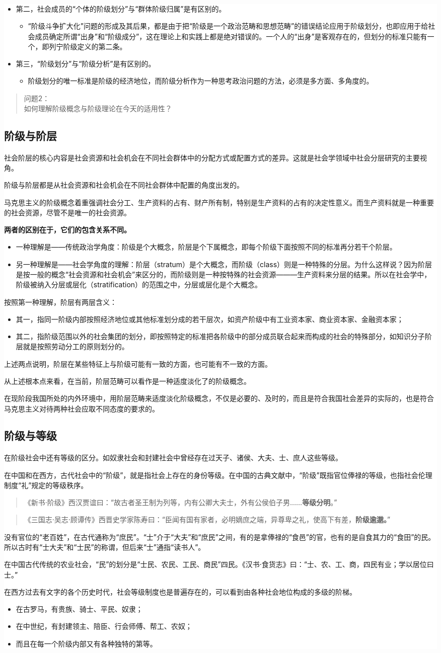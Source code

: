 + 第二，社会成员的“个体的阶级划分”与“群体阶级归属”是有区别的。

  + “阶级斗争扩大化”问题的形成及其后果，都是由于把“阶级是一个政治范畴和思想范畴”的错误结论应用于阶级划分，也即应用于给社会成员确定所谓“出身”和“阶级成分”，这在理论上和实践上都是绝对错误的。一个人的“出身”是客观存在的，但划分的标准只能有一个，即列宁阶级定义的第二条。

+ 第三，“阶级划分”与“阶级分析”是有区别的。

  + 阶级划分的唯一标准是阶级的经济地位，而阶级分析作为一种思考政治问题的方法，必须是多方面、多角度的。

>问题2：  
>如何理解阶级概念与阶级理论在今天的适用性？

## 阶级与阶层

社会阶层的核心内容是社会资源和社会机会在不同社会群体中的分配方式或配置方式的差异。这就是社会学领域中社会分层研究的主要视角。

阶级与阶层都是从社会资源和社会机会在不同社会群体中配置的角度出发的。

马克思主义的阶级概念着重强调社会分工、生产资料的占有、财产所有制，特别是生产资料的占有的决定性意义。而生产资料就是一种重要的社会资源，尽管不是唯一的社会资源。

**两者的区别在于，它们的包含关系不同。**

+ 一种理解是——传统政治学角度：阶级是个大概念，阶层是个下属概念，即每个阶级下面按照不同的标准再分若干个阶层。

+ 另一种理解是——社会学角度的理解：阶层（stratum）是个大概念，而阶级（class）则是一种特殊的分层。为什么这样说？因为阶层是按一般的概念“社会资源和社会机会”来区分的，而阶级则是一种按特殊的社会资源―――生产资料来分层的结果。所以在社会学中，阶级被纳入分层或层化（stratification）的范围之中，分层或层化是个大概念。

按照第一种理解，阶层有两层含义：

+ 其一，指同一阶级内部按照经济地位或其他标准划分成的若干层次，如资产阶级中有工业资本家、商业资本家、金融资本家；

+ 其二，指阶级范围以外的社会集团的划分，即按照特定的标准把各阶级中的部分成员联合起来而构成的社会的特殊部分，如知识分子阶层就是按照劳动分工的原则划分的。

上述两点说明，阶层在某些特征上与阶级可能有一致的方面，也可能有不一致的方面。

从上述根本点来看，在当前，阶层范畴可以看作是一种适度淡化了的阶级概念。

在现阶段我国所处的内外环境中，用阶层范畴来适度淡化阶级概念，不仅是必要的、及时的，而且是符合我国社会差异的实际的，也是符合马克思主义对待两种社会应取不同态度的要求的。

## 阶级与等级

在阶级社会中还有等级的区分。如奴隶社会和封建社会中曾经存在过天子、诸侯、大夫、士、庶人这些等级。

在中国和在西方，古代社会中的“阶级”，就是指社会上存在的身份等级。在中国的古典文献中，“阶级”既指官位俸禄的等级，也指社会伦理制度“礼”规定的等级秩序。

>《新书·阶级》西汉贾谊曰：“故古者圣王制为列等，内有公卿大夫士，外有公侯伯子男……**等级分明**。”

>《三国志·吴志·顾谭传》西晋史学家陈寿曰：“臣闻有国有家者，必明嫡庶之端，异尊卑之礼，使高下有差，**阶级逾邈。**”

没有官位的“老百姓”，在古代通称为“庶民”。“士”介于“大夫”和“庶民”之间，有的是拿俸禄的“食邑”的官，也有的是自食其力的“食田”的民。所以古时有“士大夫”和“士民”的称谓，但后来“士”通指“读书人”。

在中国古代传统的农业社会，“民”的划分是“士民、农民、工民、商民”四民。《汉书·食货志》曰：“士、农、工、商，四民有业；学以居位曰士。”

在西方过去有文字的各个历史时代，社会等级制度也是普遍存在的，可以看到由各种社会地位构成的多级的阶梯。

+ 在古罗马，有贵族、骑士、平民、奴隶；

+ 在中世纪，有封建领主、陪臣、行会师傅、帮工、农奴；

+ 而且在每一个阶级内部又有各种独特的第等。
